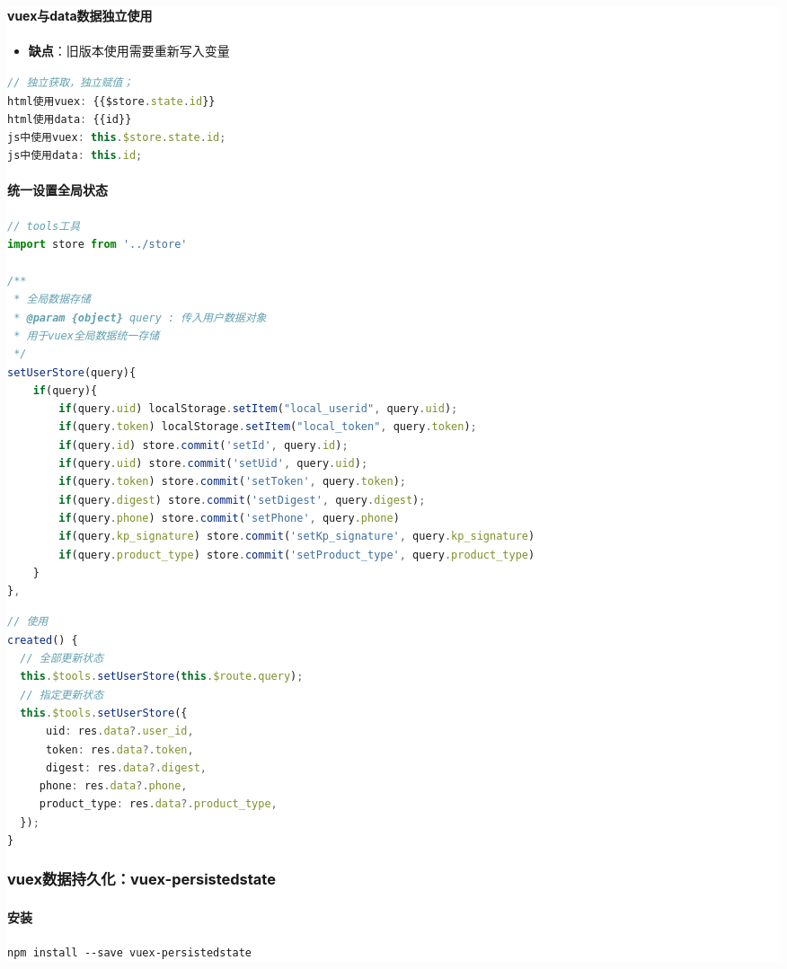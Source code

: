 #### vuex与data数据独立使用
- **缺点**：旧版本使用需要重新写入变量

```ts
// 独立获取，独立赋值；
html使用vuex: {{$store.state.id}}
html使用data: {{id}}
js中使用vuex: this.$store.state.id;
js中使用data: this.id;
```

#### 统一设置全局状态
```ts
// tools工具
import store from '../store'

/**
 * 全局数据存储
 * @param {object} query : 传入用户数据对象
 * 用于vuex全局数据统一存储
 */
setUserStore(query){
    if(query){
        if(query.uid) localStorage.setItem("local_userid", query.uid);
        if(query.token) localStorage.setItem("local_token", query.token);
        if(query.id) store.commit('setId', query.id);
        if(query.uid) store.commit('setUid', query.uid);
        if(query.token) store.commit('setToken', query.token);
        if(query.digest) store.commit('setDigest', query.digest);
        if(query.phone) store.commit('setPhone', query.phone)
        if(query.kp_signature) store.commit('setKp_signature', query.kp_signature)
        if(query.product_type) store.commit('setProduct_type', query.product_type)
    }
},
```

```ts
// 使用
created() {
  // 全部更新状态  
  this.$tools.setUserStore(this.$route.query);
  // 指定更新状态
  this.$tools.setUserStore({
      uid: res.data?.user_id,
      token: res.data?.token,
      digest: res.data?.digest,
     phone: res.data?.phone,
     product_type: res.data?.product_type,
  });
}
```

### vuex数据持久化：vuex-persistedstate
#### 安装
```shell
npm install --save vuex-persistedstate
```

